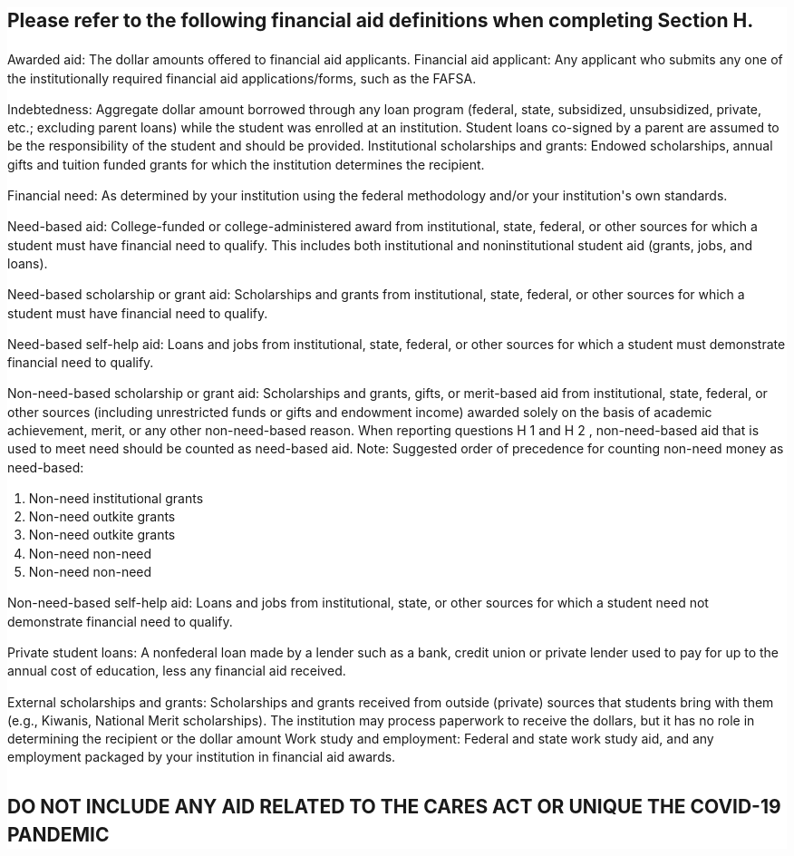 ## Please refer to the following financial aid definitions when completing Section H.

Awarded aid: The dollar amounts offered to financial aid applicants.
Financial aid applicant: Any applicant who submits any one of the institutionally required financial aid applications/forms, such as the FAFSA.

Indebtedness: Aggregate dollar amount borrowed through any loan program (federal, state, subsidized, unsubsidized, private, etc.; excluding parent loans) while the student was enrolled at an institution. Student loans co-signed by a parent are assumed to be the responsibility of the student and should be provided.
Institutional scholarships and grants: Endowed scholarships, annual gifts and tuition funded grants for which the institution determines the recipient.

Financial need: As determined by your institution using the federal methodology and/or your institution's own standards.

Need-based aid: College-funded or college-administered award from institutional, state, federal, or other sources for which a student must have financial need to qualify. This includes both institutional and noninstitutional student aid (grants, jobs, and loans).

Need-based scholarship or grant aid: Scholarships and grants from institutional, state, federal, or other sources for which a student must have financial need to qualify.

Need-based self-help aid: Loans and jobs from institutional, state, federal, or other sources for which a student must demonstrate financial need to qualify.

Non-need-based scholarship or grant aid: Scholarships and grants, gifts, or merit-based aid from institutional, state, federal, or other sources (including unrestricted funds or gifts and endowment income) awarded solely on the basis of academic achievement, merit, or any other non-need-based reason. When reporting questions H 1 and H 2 , non-need-based aid that is used to meet need should be counted as need-based aid.
Note: Suggested order of precedence for counting non-need money as need-based:

1. Non-need institutional grants
2. Non-need outkite grants
3. Non-need outkite grants
4. Non-need non-need
5. Non-need non-need

Non-need-based self-help aid: Loans and jobs from institutional, state, or other sources for which a student need not demonstrate financial need to qualify.

Private student loans: A nonfederal loan made by a lender such as a bank, credit union or private lender used to pay for up to the annual cost of education, less any financial aid received.

External scholarships and grants: Scholarships and grants received from outside (private) sources that students bring with them (e.g., Kiwanis, National Merit scholarships). The institution may process paperwork to receive the dollars, but it has no role in determining the recipient or the dollar amount Work study and employment: Federal and state work study aid, and any employment packaged by your institution in financial aid awards.

## DO NOT INCLUDE ANY AID RELATED TO THE CARES ACT OR UNIQUE THE COVID-19 PANDEMIC
